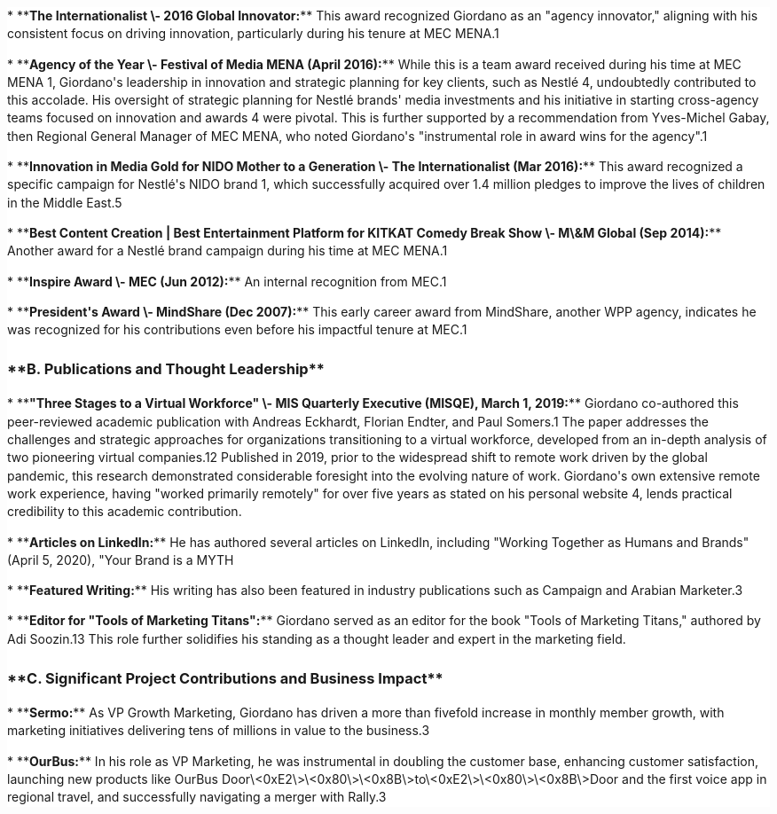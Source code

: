 \* \*\***The Internationalist \\- 2016 Global Innovator:**\*\* This award recognized Giordano as an "agency innovator," aligning with his consistent focus on driving innovation, particularly during his tenure at MEC MENA.1  

\* \*\***Agency of the Year \\- Festival of Media MENA (April 2016):**\*\* While this is a team award received during his time at MEC MENA 1, Giordano's leadership in innovation and strategic planning for key clients, such as Nestlé 4, undoubtedly contributed to this accolade. His oversight of strategic planning for Nestlé brands' media investments and his initiative in starting cross-agency teams focused on innovation and awards 4 were pivotal. This is further supported by a recommendation from Yves-Michel Gabay, then Regional General Manager of MEC MENA, who noted Giordano's "instrumental role in award wins for the agency".1  

\* \*\***Innovation in Media Gold for NIDO Mother to a Generation \\- The Internationalist (Mar 2016):**\*\* This award recognized a specific campaign for Nestlé's NIDO brand 1, which successfully acquired over 1.4 million pledges to improve the lives of children in the Middle East.5  

\* \*\***Best Content Creation | Best Entertainment Platform for KITKAT Comedy Break Show \\- M\\&M Global (Sep 2014):**\*\* Another award for a Nestlé brand campaign during his time at MEC MENA.1  

\* \*\***Inspire Award \\- MEC (Jun 2012):**\*\* An internal recognition from MEC.1  

\* \*\***President's Award \\- MindShare (Dec 2007):**\*\* This early career award from MindShare, another WPP agency, indicates he was recognized for his contributions even before his impactful tenure at MEC.1

### \*\***B. Publications and Thought Leadership**\*\*

\* \*\***"Three Stages to a Virtual Workforce" \\- MIS Quarterly Executive (MISQE), March 1, 2019:**\*\* Giordano co-authored this peer-reviewed academic publication with Andreas Eckhardt, Florian Endter, and Paul Somers.1 The paper addresses the challenges and strategic approaches for organizations transitioning to a virtual workforce, developed from an in-depth analysis of two pioneering virtual companies.12 Published in 2019, prior to the widespread shift to remote work driven by the global pandemic, this research demonstrated considerable foresight into the evolving nature of work. Giordano's own extensive remote work experience, having "worked primarily remotely" for over five years as stated on his personal website 4, lends practical credibility to this academic contribution.  

\* \*\***Articles on LinkedIn:**\*\* He has authored several articles on LinkedIn, including "Working Together as Humans and Brands" (April 5, 2020), "Your Brand is a MYTH  

\* \*\***Featured Writing:**\*\* His writing has also been featured in industry publications such as Campaign and Arabian Marketer.3  

\* \*\***Editor for "Tools of Marketing Titans":**\*\* Giordano served as an editor for the book "Tools of Marketing Titans," authored by Adi Soozin.13 This role further solidifies his standing as a thought leader and expert in the marketing field.

### \*\***C. Significant Project Contributions and Business Impact**\*\*

\* \*\***Sermo:**\*\* As VP Growth Marketing, Giordano has driven a more than fivefold increase in monthly member growth, with marketing initiatives delivering tens of millions in value to the business.3  

\* \*\***OurBus:**\*\* In his role as VP Marketing, he was instrumental in doubling the customer base, enhancing customer satisfaction, launching new products like OurBus Door\\<0xE2\\>\\<0x80\\>\\<0x8B\\>to\\<0xE2\\>\\<0x80\\>\\<0x8B\\>Door and the first voice app in regional travel, and successfully navigating a merger with Rally.3  
